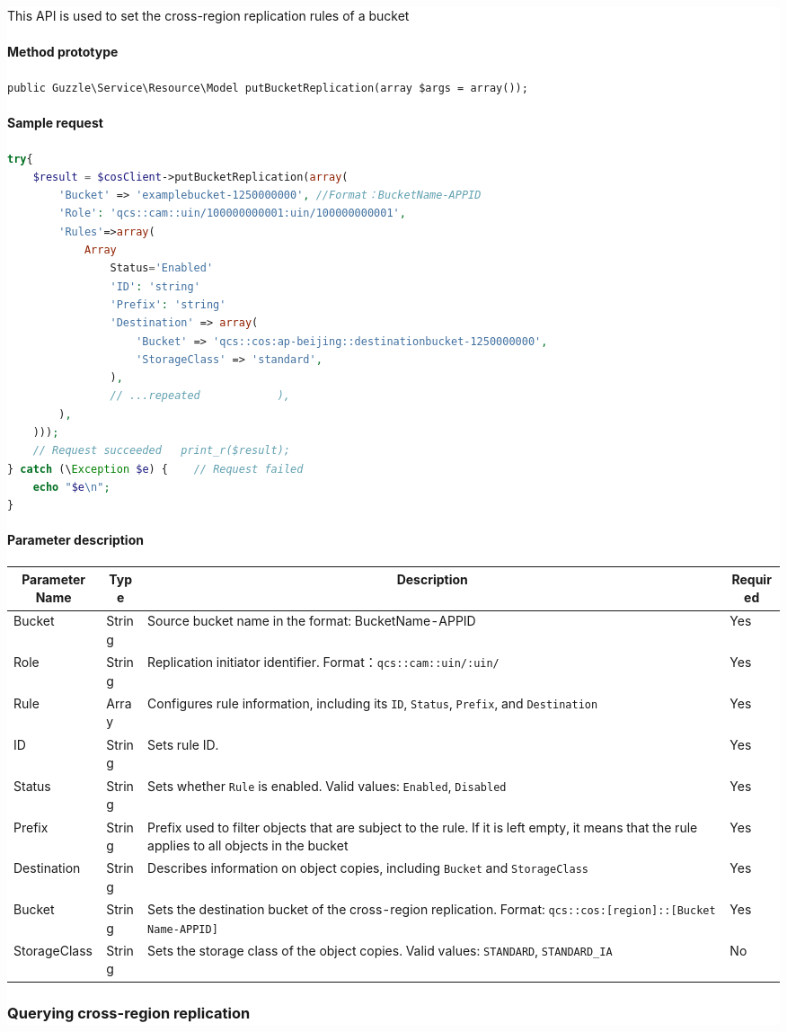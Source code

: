 This API is used to set the cross-region replication rules of a bucket

#### Method prototype
```
public Guzzle\Service\Resource\Model putBucketReplication(array $args = array());
```

#### Sample request
[//]: # ".cssg-snippet-put-bucket-replication"
```php
try{
    $result = $cosClient->putBucketReplication(array(
        'Bucket' => 'examplebucket-1250000000', //Format：BucketName-APPID
        'Role': 'qcs::cam::uin/100000000001:uin/100000000001',
        'Rules'=>array(
            Array
                Status='Enabled'
                'ID': 'string'
                'Prefix': 'string'
                'Destination' => array(                    
                    'Bucket' => 'qcs::cos:ap-beijing::destinationbucket-1250000000',
                    'StorageClass' => 'standard',                
                ),  
                // ...repeated            ),  
        ),      
    ))); 
    // Request succeeded   print_r($result);
} catch (\Exception $e) {    // Request failed
    echo "$e\n";
}
```

#### Parameter description
| Parameter Name | Type | Description | Required |
| -------------- | -------- | ---------------------------------- | ------------- |
| Bucket | String | Source bucket name in the format: BucketName-APPID | Yes |
| Role | String | Replication initiator identifier. Format：`qcs::cam::uin/:uin/` | Yes |
| Rule | Array | Configures rule information, including its `ID`, `Status`, `Prefix`, and `Destination` | Yes |
| ID | String | Sets rule ID.  | Yes |
| Status | String | Sets whether `Rule` is enabled. Valid values: `Enabled`, `Disabled` | Yes |
| Prefix | String |  Prefix used to filter objects that are subject to the rule. If it is left empty, it means that the rule applies to all objects in the bucket | Yes |
| Destination | String |   Describes information on object copies, including `Bucket` and `StorageClass` | Yes |
| Bucket | String | Sets the destination bucket of the cross-region replication. Format: `qcs::cos:[region]::[BucketName-APPID]` | Yes |
| StorageClass | String | Sets the storage class of the object copies. Valid values: `STANDARD`, `STANDARD_IA` | No |



### Querying cross-region replication


[//]: # ".cssg-snippet-put-bucket-cors"
[//]: # ".cssg-snippet-get-bucket-cors"
[//]: # ".cssg-snippet-delete-bucket-cors"
[//]: # ".cssg-snippet-put-bucket-lifecycle"
[//]: # ".cssg-snippet-get-bucket-lifecycle"
[//]: # ".cssg-snippet-delete-bucket-lifecycle"
[//]: # ".cssg-snippet-put-bucket-versioning"
[//]: # ".cssg-snippet-get-bucket-versioning"
[//]: # ".cssg-snippet-get-bucket-replication"
[//]: # ".cssg-snippet-delete-bucket-replication"